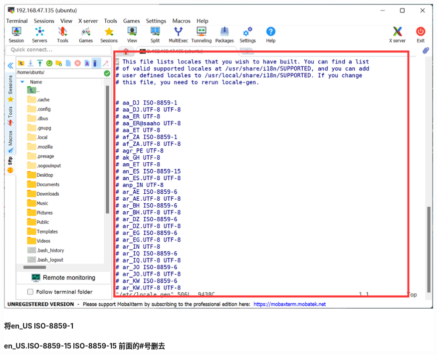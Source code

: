 ![QQ图片20220415200734](QQ图片20220415200734.png)

#### 将en_US ISO-8859-1

#### en_US.ISO-8859-15 ISO-8859-15 前面的#号删去
